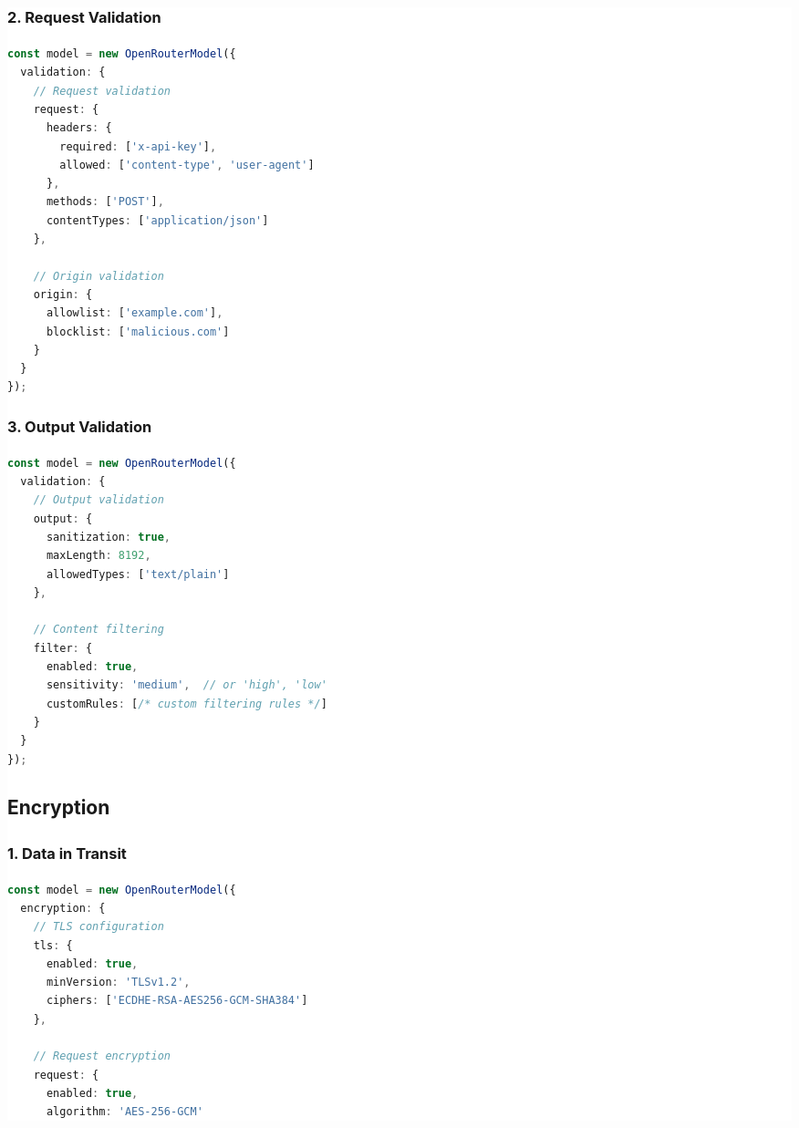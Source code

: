 ### 2. Request Validation

```typescript
const model = new OpenRouterModel({
  validation: {
    // Request validation
    request: {
      headers: {
        required: ['x-api-key'],
        allowed: ['content-type', 'user-agent']
      },
      methods: ['POST'],
      contentTypes: ['application/json']
    },
    
    // Origin validation
    origin: {
      allowlist: ['example.com'],
      blocklist: ['malicious.com']
    }
  }
});
```

### 3. Output Validation

```typescript
const model = new OpenRouterModel({
  validation: {
    // Output validation
    output: {
      sanitization: true,
      maxLength: 8192,
      allowedTypes: ['text/plain']
    },
    
    // Content filtering
    filter: {
      enabled: true,
      sensitivity: 'medium',  // or 'high', 'low'
      customRules: [/* custom filtering rules */]
    }
  }
});
```

## Encryption

### 1. Data in Transit

```typescript
const model = new OpenRouterModel({
  encryption: {
    // TLS configuration
    tls: {
      enabled: true,
      minVersion: 'TLSv1.2',
      ciphers: ['ECDHE-RSA-AES256-GCM-SHA384']
    },
    
    // Request encryption
    request: {
      enabled: true,
      algorithm: 'AES-256-GCM'
```